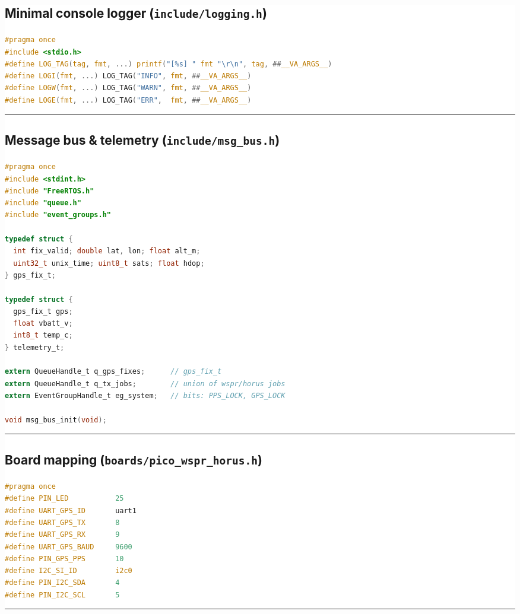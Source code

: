 
## Minimal console logger (`include/logging.h`)

```c
#pragma once
#include <stdio.h>
#define LOG_TAG(tag, fmt, ...) printf("[%s] " fmt "\r\n", tag, ##__VA_ARGS__)
#define LOGI(fmt, ...) LOG_TAG("INFO", fmt, ##__VA_ARGS__)
#define LOGW(fmt, ...) LOG_TAG("WARN", fmt, ##__VA_ARGS__)
#define LOGE(fmt, ...) LOG_TAG("ERR",  fmt, ##__VA_ARGS__)
```

---

## Message bus & telemetry (`include/msg_bus.h`)

```c
#pragma once
#include <stdint.h>
#include "FreeRTOS.h"
#include "queue.h"
#include "event_groups.h"

typedef struct {
  int fix_valid; double lat, lon; float alt_m;
  uint32_t unix_time; uint8_t sats; float hdop;
} gps_fix_t;

typedef struct {
  gps_fix_t gps;
  float vbatt_v;
  int8_t temp_c;
} telemetry_t;

extern QueueHandle_t q_gps_fixes;      // gps_fix_t
extern QueueHandle_t q_tx_jobs;        // union of wspr/horus jobs
extern EventGroupHandle_t eg_system;   // bits: PPS_LOCK, GPS_LOCK

void msg_bus_init(void);
```

---

## Board mapping (`boards/pico_wspr_horus.h`)

```c
#pragma once
#define PIN_LED           25
#define UART_GPS_ID       uart1
#define UART_GPS_TX       8
#define UART_GPS_RX       9
#define UART_GPS_BAUD     9600
#define PIN_GPS_PPS       10
#define I2C_SI_ID         i2c0
#define PIN_I2C_SDA       4
#define PIN_I2C_SCL       5
```

---